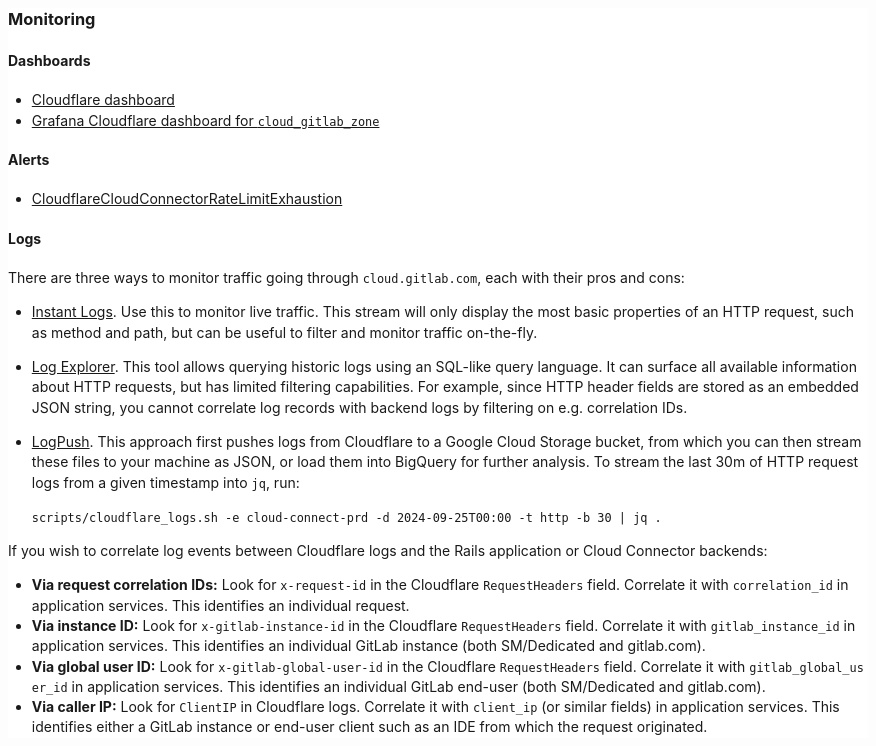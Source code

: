 ### Monitoring

#### Dashboards

- [Cloudflare dashboard](https://dash.cloudflare.com/852e9d53d0f8adbd9205389356f2303d/cloud.gitlab.com)
- [Grafana Cloudflare dashboard for `cloud_gitlab_zone`](https://dashboards.gitlab.net/d/cloudflare-main/cloudflare3a-overview)

#### Alerts

- [CloudflareCloudConnectorRateLimitExhaustion](./alerts/CloudflareCloudConnectorRateLimitEvents.md)

#### Logs

There are three ways to monitor traffic going through `cloud.gitlab.com`, each with their pros and cons:

- [Instant Logs](https://dash.cloudflare.com/852e9d53d0f8adbd9205389356f2303d/cloud.gitlab.com/analytics/instant-logs).
  Use this to monitor live traffic. This stream will only display the most basic properties of an HTTP request,
  such as method and path, but can be useful to filter and monitor traffic on-the-fly.
- [Log Explorer](https://dash.cloudflare.com/852e9d53d0f8adbd9205389356f2303d/cloud.gitlab.com/analytics/log-explorer).
  This tool allows querying historic logs using an SQL-like query language. It can surface all available information
  about HTTP requests, but has limited filtering capabilities. For example, since HTTP header fields are stored as
  an embedded JSON string, you cannot correlate log records with backend logs by filtering on e.g. correlation IDs.
- [LogPush](../cloudflare/logging.md). This approach first pushes logs from Cloudflare to a Google Cloud Storage bucket, from which you can then
  stream these files to your machine as JSON, or load them into BigQuery for further analysis. To stream the last 30m
  of HTTP request logs from a given timestamp into `jq`, run:

  ```shell
  scripts/cloudflare_logs.sh -e cloud-connect-prd -d 2024-09-25T00:00 -t http -b 30 | jq .
  ```

If you wish to correlate log events between Cloudflare logs and the Rails application or Cloud Connector backends:

- **Via request correlation IDs:** Look for `x-request-id` in the Cloudflare `RequestHeaders` field.
  Correlate it with `correlation_id` in application services.
  This identifies an individual request.
- **Via instance ID:** Look for `x-gitlab-instance-id` in the Cloudflare `RequestHeaders` field.
  Correlate it with `gitlab_instance_id` in application services.
  This identifies an individual GitLab instance (both SM/Dedicated and gitlab.com).
- **Via global user ID:** Look for `x-gitlab-global-user-id` in the Cloudflare `RequestHeaders` field.
  Correlate it with `gitlab_global_user_id` in application services.
  This identifies an individual GitLab end-user (both SM/Dedicated and gitlab.com).
- **Via caller IP:** Look for `ClientIP` in Cloudflare logs.
  Correlate it with `client_ip` (or similar fields) in application services.
  This identifies either a GitLab instance or end-user client such as an IDE from which the
  request originated.
